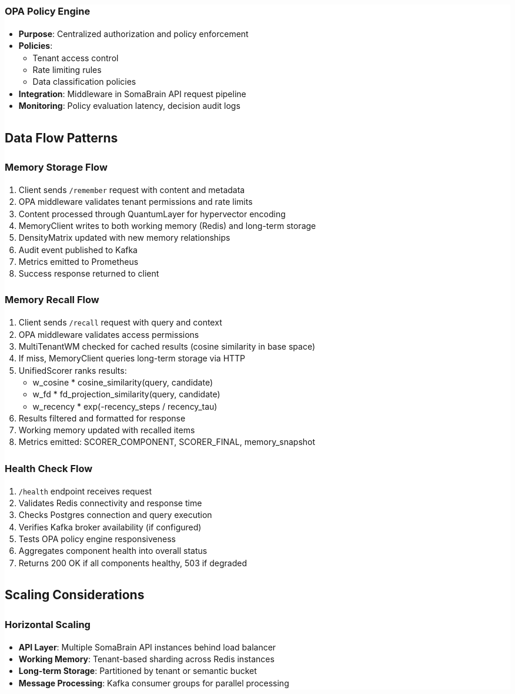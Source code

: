 ### OPA Policy Engine
- **Purpose**: Centralized authorization and policy enforcement
- **Policies**:
  - Tenant access control
  - Rate limiting rules
  - Data classification policies
- **Integration**: Middleware in SomaBrain API request pipeline
- **Monitoring**: Policy evaluation latency, decision audit logs

## Data Flow Patterns

### Memory Storage Flow
1. Client sends `/remember` request with content and metadata
2. OPA middleware validates tenant permissions and rate limits
3. Content processed through QuantumLayer for hypervector encoding
4. MemoryClient writes to both working memory (Redis) and long-term storage
5. DensityMatrix updated with new memory relationships
6. Audit event published to Kafka
7. Metrics emitted to Prometheus
8. Success response returned to client

### Memory Recall Flow
1. Client sends `/recall` request with query and context
2. OPA middleware validates access permissions
3. MultiTenantWM checked for cached results (cosine similarity in base space)
4. If miss, MemoryClient queries long-term storage via HTTP
5. UnifiedScorer ranks results:
   - w_cosine * cosine_similarity(query, candidate)
   - w_fd * fd_projection_similarity(query, candidate)
   - w_recency * exp(-recency_steps / recency_tau)
6. Results filtered and formatted for response
7. Working memory updated with recalled items
8. Metrics emitted: SCORER_COMPONENT, SCORER_FINAL, memory_snapshot

### Health Check Flow
1. `/health` endpoint receives request
2. Validates Redis connectivity and response time
3. Checks Postgres connection and query execution
4. Verifies Kafka broker availability (if configured)
5. Tests OPA policy engine responsiveness
6. Aggregates component health into overall status
7. Returns 200 OK if all components healthy, 503 if degraded

## Scaling Considerations

### Horizontal Scaling
- **API Layer**: Multiple SomaBrain API instances behind load balancer
- **Working Memory**: Tenant-based sharding across Redis instances
- **Long-term Storage**: Partitioned by tenant or semantic bucket
- **Message Processing**: Kafka consumer groups for parallel processing
